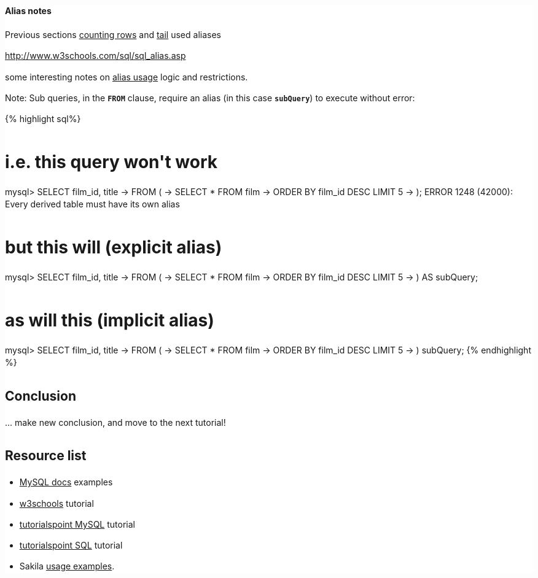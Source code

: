 #### Alias notes

Previous sections [counting rows](#counting-rows) and [tail](#tail) used aliases

http://www.w3schools.com/sql/sql_alias.asp

some interesting notes on [alias usage](https://dev.mysql.com/doc/refman/5.7/en/problems-with-alias.html) logic and restrictions.

Note: Sub queries, in the **```FROM```** clause, require an alias (in this case **```subQuery```**) to execute without error:

{% highlight sql%}
# i.e. this query won't work 
mysql> SELECT film_id, title 
    -> FROM (
    ->     SELECT * FROM film 
    ->     ORDER BY film_id DESC LIMIT 5
    -> );
ERROR 1248 (42000): Every derived table must have its own alias

# but this will (explicit alias)
mysql> SELECT film_id, title 
    -> FROM (
    ->     SELECT * FROM film 
    ->     ORDER BY film_id DESC LIMIT 5
    -> ) AS subQuery;

# as will this (implicit alias)
mysql> SELECT film_id, title 
    -> FROM (
    ->     SELECT * FROM film 
    ->     ORDER BY film_id DESC LIMIT 5
    -> ) subQuery;
{% endhighlight %}

## Conclusion

... make new conclusion, and move to the next tutorial!

## Resource list

* [MySQL docs](http://dev.mysql.com/doc/refman/5.7/en/examples.html) examples

* [w3schools](http://www.w3schools.com/sql/) tutorial

* [tutorialspoint MySQL](http://www.tutorialspoint.com/mysql/) tutorial

* [tutorialspoint SQL](http://www.tutorialspoint.com/sql/) tutorial

* Sakila [usage examples](http://dev.mysql.com/doc/sakila/en/sakila-usage.html).